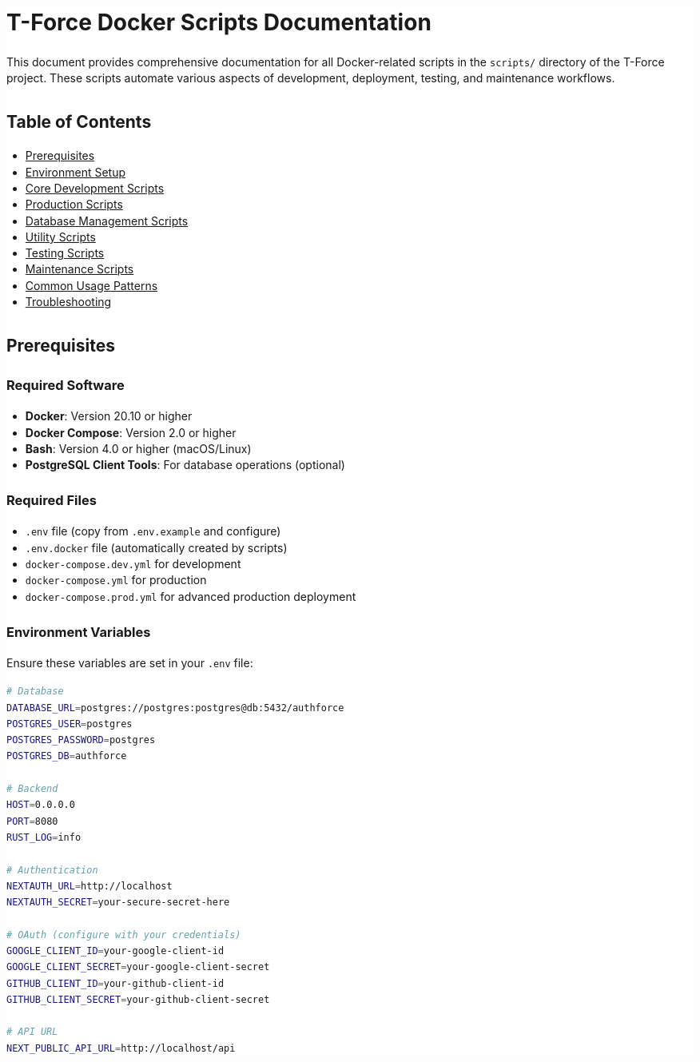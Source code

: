 # T-Force Docker Scripts Documentation

This document provides comprehensive documentation for all Docker-related scripts in the `scripts/` directory of the T-Force project. These scripts automate various aspects of development, deployment, testing, and maintenance workflows.

## Table of Contents

- [Prerequisites](#prerequisites)
- [Environment Setup](#environment-setup)
- [Core Development Scripts](#core-development-scripts)
- [Production Scripts](#production-scripts)
- [Database Management Scripts](#database-management-scripts)
- [Utility Scripts](#utility-scripts)
- [Testing Scripts](#testing-scripts)
- [Maintenance Scripts](#maintenance-scripts)
- [Common Usage Patterns](#common-usage-patterns)
- [Troubleshooting](#troubleshooting)

## Prerequisites

### Required Software
- **Docker**: Version 20.10 or higher
- **Docker Compose**: Version 2.0 or higher
- **Bash**: Version 4.0 or higher (macOS/Linux)
- **PostgreSQL Client Tools**: For database operations (optional)

### Required Files
- `.env` file (copy from `.env.example` and configure)
- `.env.docker` file (automatically created by scripts)
- `docker-compose.dev.yml` for development
- `docker-compose.yml` for production
- `docker-compose.prod.yml` for advanced production deployment

### Environment Variables
Ensure these variables are set in your `.env` file:
```bash
# Database
DATABASE_URL=postgres://postgres:postgres@db:5432/authforce
POSTGRES_USER=postgres
POSTGRES_PASSWORD=postgres
POSTGRES_DB=authforce

# Backend
HOST=0.0.0.0
PORT=8080
RUST_LOG=info

# Authentication
NEXTAUTH_URL=http://localhost
NEXTAUTH_SECRET=your-secure-secret-here

# OAuth (configure with your credentials)
GOOGLE_CLIENT_ID=your-google-client-id
GOOGLE_CLIENT_SECRET=your-google-client-secret
GITHUB_CLIENT_ID=your-github-client-id
GITHUB_CLIENT_SECRET=your-github-client-secret

# API URL
NEXT_PUBLIC_API_URL=http://localhost/api
```

